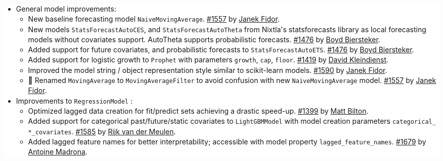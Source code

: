 - General model improvements:
  - New baseline forecasting model `NaiveMovingAverage`. [#1557](https://github.com/unit8co/darts/pull/1557) by [Janek Fidor](https://github.com/JanFidor).
  - New models `StatsForecastAutoCES`, and `StatsForecastAutoTheta` from Nixtla's statsforecasts library as local forecasting models without covariates support. AutoTheta supports probabilistic forecasts. [#1476](https://github.com/unit8co/darts/pull/1476) by [Boyd Biersteker](https://github.com/Beerstabr).
  - Added support for future covariates, and probabilistic forecasts to `StatsForecastAutoETS`. [#1476](https://github.com/unit8co/darts/pull/1476) by [Boyd Biersteker](https://github.com/Beerstabr).
  - Added support for logistic growth to `Prophet` with parameters `growth`, `cap`, `floor`. [#1419](https://github.com/unit8co/darts/pull/1419) by [David Kleindienst](https://github.com/DavidKleindienst).
  - Improved the model string / object representation style similar to scikit-learn models. [#1590](https://github.com/unit8co/darts/pull/1590) by [Janek Fidor](https://github.com/JanFidor).
  - 🔴 Renamed `MovingAverage` to `MovingAverageFilter` to avoid confusion with new `NaiveMovingAverage` model. [#1557](https://github.com/unit8co/darts/pull/1557) by [Janek Fidor](https://github.com/JanFidor).
- Improvements to `RegressionModel` :
  - Optimized lagged data creation for fit/predict sets achieving a drastic speed-up. [#1399](https://github.com/unit8co/darts/pull/1399) by [Matt Bilton](https://github.com/mabilton).
  - Added support for categorical past/future/static covariates to `LightGBMModel` with model creation parameters `categorical_*_covariates`. [#1585](https://github.com/unit8co/darts/pull/1585) by [Rijk van der Meulen](https://github.com/rijkvandermeulen).
  - Added lagged feature names for better interpretability; accessible with model property `lagged_feature_names`. [#1679](https://github.com/unit8co/darts/pull/1679) by [Antoine Madrona](https://github.com/madtoinou).
